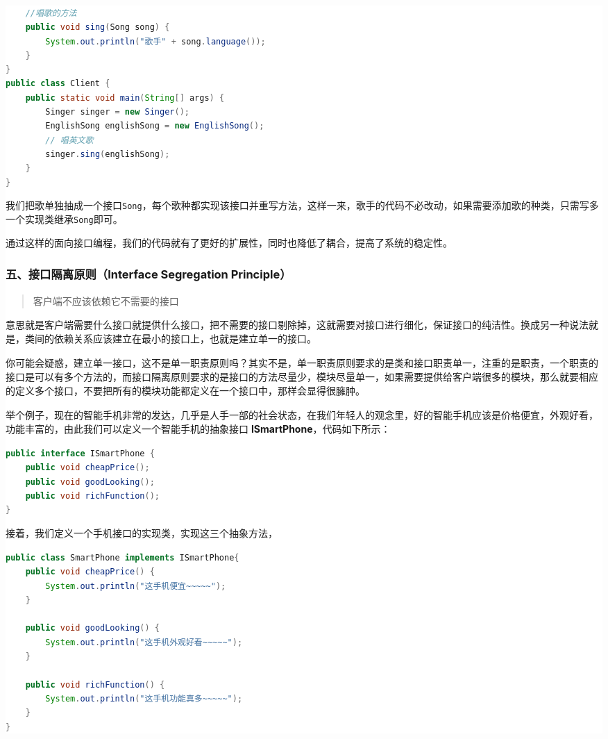 ```Java
    //唱歌的方法
    public void sing(Song song) {
        System.out.println("歌手" + song.language());
    }
}
public class Client {
    public static void main(String[] args) {
        Singer singer = new Singer();
        EnglishSong englishSong = new EnglishSong();
        // 唱英文歌
        singer.sing(englishSong);
    }
}
```

我们把歌单独抽成一个接口`Song`，每个歌种都实现该接口并重写方法，这样一来，歌手的代码不必改动，如果需要添加歌的种类，只需写多一个实现类继承`Song`即可。

通过这样的面向接口编程，我们的代码就有了更好的扩展性，同时也降低了耦合，提高了系统的稳定性。

### 五、接口隔离原则（Interface Segregation Principle）

> 客户端不应该依赖它不需要的接口

意思就是客户端需要什么接口就提供什么接口，把不需要的接口剔除掉，这就需要对接口进行细化，保证接口的纯洁性。换成另一种说法就是，类间的依赖关系应该建立在最小的接口上，也就是建立单一的接口。

你可能会疑惑，建立单一接口，这不是单一职责原则吗？其实不是，单一职责原则要求的是类和接口职责单一，注重的是职责，一个职责的接口是可以有多个方法的，而接口隔离原则要求的是接口的方法尽量少，模块尽量单一，如果需要提供给客户端很多的模块，那么就要相应的定义多个接口，不要把所有的模块功能都定义在一个接口中，那样会显得很臃肿。

举个例子，现在的智能手机非常的发达，几乎是人手一部的社会状态，在我们年轻人的观念里，好的智能手机应该是价格便宜，外观好看，功能丰富的，由此我们可以定义一个智能手机的抽象接口 **ISmartPhone**，代码如下所示：

```java
public interface ISmartPhone {
    public void cheapPrice();
    public void goodLooking();
    public void richFunction();
}
```

接着，我们定义一个手机接口的实现类，实现这三个抽象方法，

```java
public class SmartPhone implements ISmartPhone{
    public void cheapPrice() {
        System.out.println("这手机便宜~~~~~");
    }

    public void goodLooking() {
        System.out.println("这手机外观好看~~~~~");
    }

    public void richFunction() {
        System.out.println("这手机功能真多~~~~~");
    }
}
```
